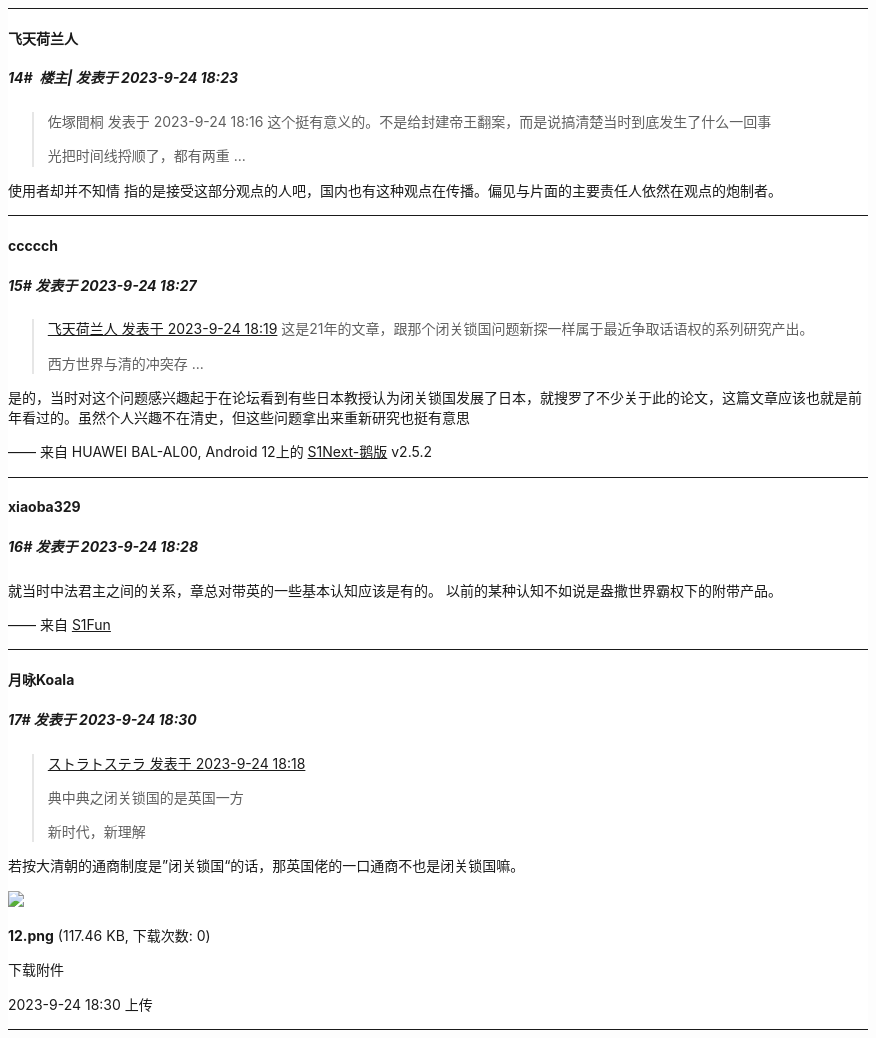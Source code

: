*****

####  飞天荷兰人  
##### 14#         楼主| 发表于 2023-9-24 18:23

<blockquote>佐塚間桐 发表于 2023-9-24 18:16
这个挺有意义的。不是给封建帝王翻案，而是说搞清楚当时到底发生了什么一回事

光把时间线捋顺了，都有两重 ...</blockquote>
使用者却并不知情 指的是接受这部分观点的人吧，国内也有这种观点在传播。偏见与片面的主要责任人依然在观点的炮制者。

*****

####  ccccch  
##### 15#       发表于 2023-9-24 18:27

<blockquote><a href="httphttps://bbs.saraba1st.com/2b/forum.php?mod=redirect&amp;goto=findpost&amp;pid=62513720&amp;ptid=2154157" target="_blank">飞天荷兰人 发表于 2023-9-24 18:19</a>
这是21年的文章，跟那个闭关锁国问题新探一样属于最近争取话语权的系列研究产出。

西方世界与清的冲突存 ...</blockquote>
是的，当时对这个问题感兴趣起于在论坛看到有些日本教授认为闭关锁国发展了日本，就搜罗了不少关于此的论文，这篇文章应该也就是前年看过的。虽然个人兴趣不在清史，但这些问题拿出来重新研究也挺有意思

—— 来自 HUAWEI BAL-AL00, Android 12上的 [S1Next-鹅版](https://github.com/ykrank/S1-Next/releases) v2.5.2

*****

####  xiaoba329  
##### 16#       发表于 2023-9-24 18:28

就当时中法君主之间的关系，章总对带英的一些基本认知应该是有的。
以前的某种认知不如说是盎撒世界霸权下的附带产品。

—— 来自 [S1Fun](https://s1fun.koalcat.com)

*****

####  月咏Koala  
##### 17#       发表于 2023-9-24 18:30

<blockquote><a href="httphttps://bbs.saraba1st.com/2b/forum.php?mod=redirect&amp;goto=findpost&amp;pid=62513717&amp;ptid=2154157" target="_blank">ストラトステラ 发表于 2023-9-24 18:18</a>

典中典之闭关锁国的是英国一方

新时代，新理解</blockquote>
若按大清朝的通商制度是”闭关锁国“的话，那英国佬的一口通商不也是闭关锁国嘛。

<img src="https://img.saraba1st.com/forum/202309/24/183028z2mnan68cmjmgojg.png" referrerpolicy="no-referrer">

<strong>12.png</strong> (117.46 KB, 下载次数: 0)

下载附件

2023-9-24 18:30 上传

*****
